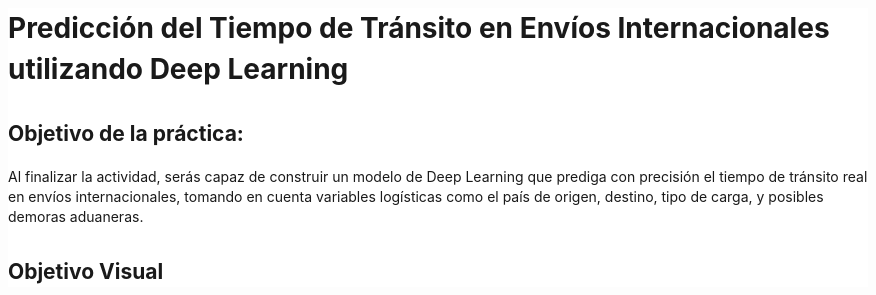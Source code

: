 # Predicción del Tiempo de Tránsito en Envíos Internacionales utilizando Deep Learning

## Objetivo de la práctica:
Al finalizar la actividad, serás capaz de construir un modelo de Deep Learning que prediga con precisión el tiempo de tránsito real en envíos internacionales, tomando en cuenta variables logísticas como el país de origen, destino, tipo de carga, y posibles demoras aduaneras.

## Objetivo Visual 
